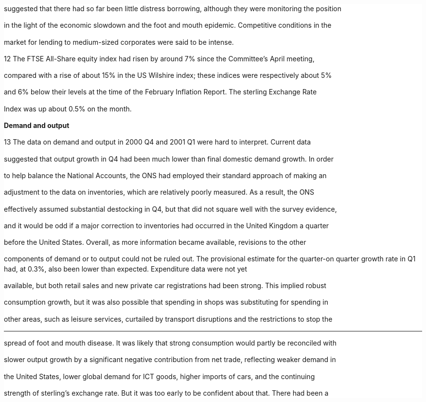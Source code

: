 suggested that there had so far been little distress borrowing, although they were monitoring the position

in the light of the economic slowdown and the foot and mouth epidemic. Competitive conditions in the

market for lending to medium-sized corporates were said to be intense.

12 The FTSE All-Share equity index had risen by around 7% since the Committee’s April meeting,

compared with a rise of about 15% in the US Wilshire index; these indices were respectively about 5%

and 6% below their levels at the time of the February Inflation Report. The sterling Exchange Rate

Index was up about 0.5% on the month.

**Demand and output**

13 The data on demand and output in 2000 Q4 and 2001 Q1 were hard to interpret. Current data

suggested that output growth in Q4 had been much lower than final domestic demand growth. In order

to help balance the National Accounts, the ONS had employed their standard approach of making an

adjustment to the data on inventories, which are relatively poorly measured. As a result, the ONS

effectively assumed substantial destocking in Q4, but that did not square well with the survey evidence,

and it would be odd if a major correction to inventories had occurred in the United Kingdom a quarter

before the United States. Overall, as more information became available, revisions to the other

components of demand or to output could not be ruled out. The provisional estimate for the quarter-on
quarter growth rate in Q1 had, at 0.3%, also been lower than expected. Expenditure data were not yet

available, but both retail sales and new private car registrations had been strong.  This implied robust

consumption growth, but it was also possible that spending in shops was substituting for spending in

other areas, such as leisure services, curtailed by transport disruptions and the restrictions to stop the


-----

spread of foot and mouth disease. It was likely that strong consumption would partly be reconciled with

slower output growth by a significant negative contribution from net trade, reflecting weaker demand in

the United States, lower global demand for ICT goods, higher imports of cars, and the continuing

strength of sterling’s exchange rate. But it was too early to be confident about that. There had been a
